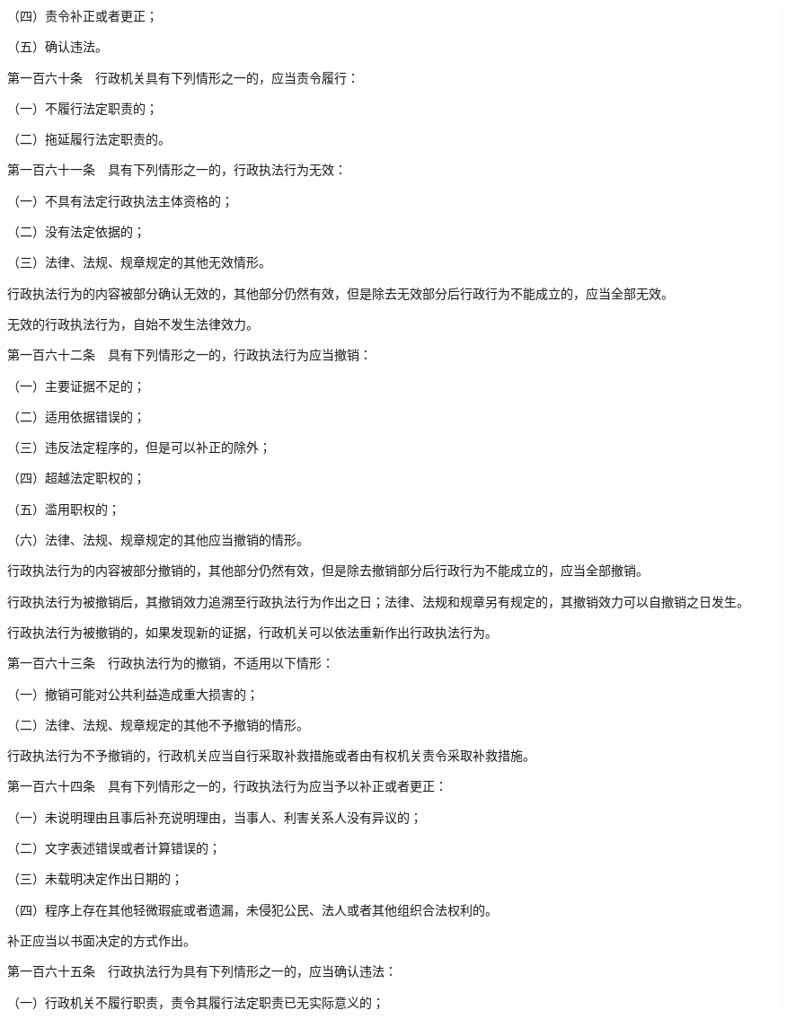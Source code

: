 （四）责令补正或者更正；

（五）确认违法。

第一百六十条　行政机关具有下列情形之一的，应当责令履行：

（一）不履行法定职责的；

（二）拖延履行法定职责的。

第一百六十一条　具有下列情形之一的，行政执法行为无效：

（一）不具有法定行政执法主体资格的；

（二）没有法定依据的；

（三）法律、法规、规章规定的其他无效情形。

行政执法行为的内容被部分确认无效的，其他部分仍然有效，但是除去无效部分后行政行为不能成立的，应当全部无效。

无效的行政执法行为，自始不发生法律效力。

第一百六十二条　具有下列情形之一的，行政执法行为应当撤销：

（一）主要证据不足的；

（二）适用依据错误的；

（三）违反法定程序的，但是可以补正的除外；

（四）超越法定职权的；

（五）滥用职权的；

（六）法律、法规、规章规定的其他应当撤销的情形。

行政执法行为的内容被部分撤销的，其他部分仍然有效，但是除去撤销部分后行政行为不能成立的，应当全部撤销。

行政执法行为被撤销后，其撤销效力追溯至行政执法行为作出之日；法律、法规和规章另有规定的，其撤销效力可以自撤销之日发生。

行政执法行为被撤销的，如果发现新的证据，行政机关可以依法重新作出行政执法行为。

第一百六十三条　行政执法行为的撤销，不适用以下情形：

（一）撤销可能对公共利益造成重大损害的；

（二）法律、法规、规章规定的其他不予撤销的情形。

行政执法行为不予撤销的，行政机关应当自行采取补救措施或者由有权机关责令采取补救措施。

第一百六十四条　具有下列情形之一的，行政执法行为应当予以补正或者更正：

（一）未说明理由且事后补充说明理由，当事人、利害关系人没有异议的；

（二）文字表述错误或者计算错误的；

（三）未载明决定作出日期的；

（四）程序上存在其他轻微瑕疵或者遗漏，未侵犯公民、法人或者其他组织合法权利的。

补正应当以书面决定的方式作出。

第一百六十五条　行政执法行为具有下列情形之一的，应当确认违法：

（一）行政机关不履行职责，责令其履行法定职责已无实际意义的；
